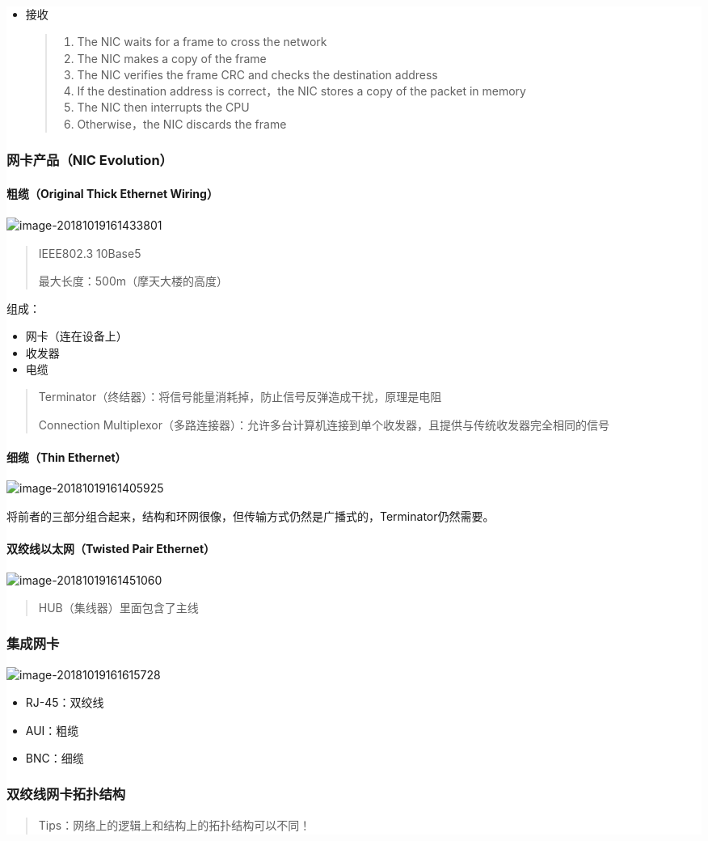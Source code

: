 - 接收

  > 1. The NIC waits for a frame to cross the network
  > 2. The NIC makes a copy of the frame
  > 3. The NIC verifies the frame CRC and checks the destination address
  > 4. If the destination address is correct，the NIC stores a copy of the packet  in memory
  > 5. The NIC then interrupts the CPU
  > 6. Otherwise，the NIC discards the frame 

### 网卡产品（NIC Evolution）

#### 粗缆（Original Thick Ethernet Wiring）

![image-20181019161433801](/img/image-20181019161433801.png)

> IEEE802.3
> 10Base5
>
> 最大长度：500m（摩天大楼的高度）

组成：

- 网卡（连在设备上）
- 收发器
- 电缆

> Terminator（终结器）：将信号能量消耗掉，防止信号反弹造成干扰，原理是电阻
>
> Connection Multiplexor（多路连接器）：允许多台计算机连接到单个收发器，且提供与传统收发器完全相同的信号

#### 细缆（Thin Ethernet）

![image-20181019161405925](/img/image-20181019161405925.png)

将前者的三部分组合起来，结构和环网很像，但传输方式仍然是广播式的，Terminator仍然需要。

#### 双绞线以太网（Twisted Pair Ethernet）

![image-20181019161451060](/img/image-20181019161451060.png)

> HUB（集线器）里面包含了主线

### 集成网卡

![image-20181019161615728](/img/image-20181019161615728.png)

- RJ-45：双绞线

- AUI：粗缆

- BNC：细缆

### 双绞线网卡拓扑结构

> Tips：网络上的逻辑上和结构上的拓扑结构可以不同！

